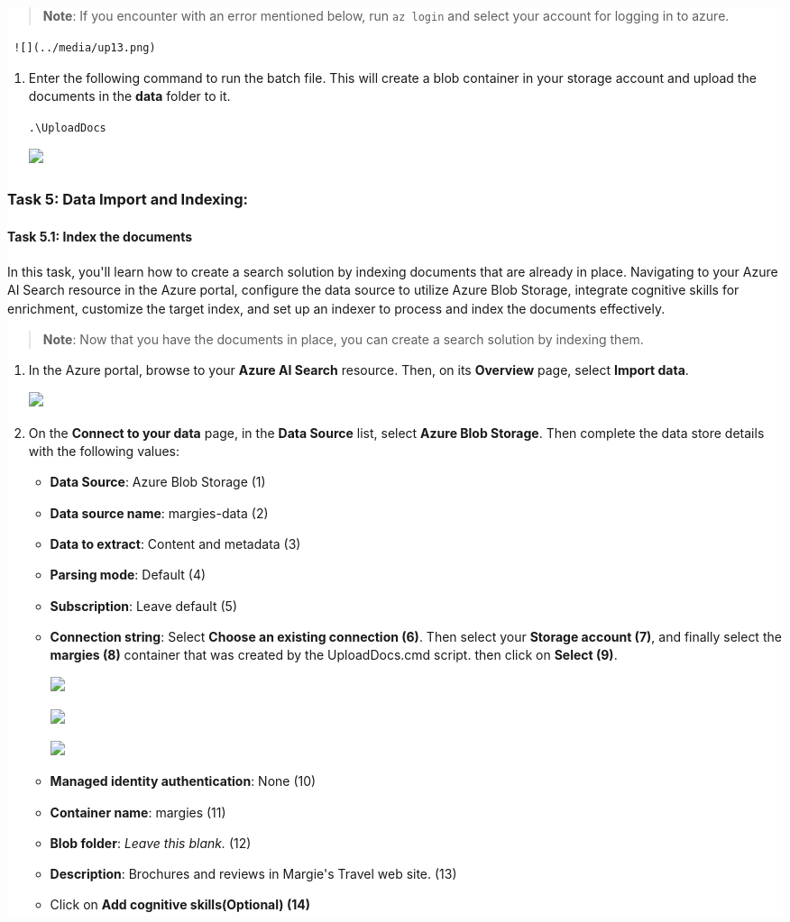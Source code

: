    > **Note**: If you encounter with an error mentioned below, run `az login` and select your account for logging in to azure.

     ![](../media/up13.png)   

1. Enter the following command to run the batch file. This will create a blob container in your storage account and upload the documents in the **data** folder to it.

    ```
    .\UploadDocs
    ```

   ![](../media/ai-7.png)

### Task 5: Data Import and Indexing:
#### Task 5.1: Index the documents

In this task, you'll learn how to create a search solution by indexing documents that are already in place. Navigating to your Azure AI Search resource in the Azure portal, configure the data source to utilize Azure Blob Storage, integrate cognitive skills for enrichment, customize the target index, and set up an indexer to process and index the documents effectively.

>**Note**: Now that you have the documents in place, you can create a search solution by indexing them.

1. In the Azure portal, browse to your **Azure AI Search** resource. Then, on its **Overview** page, select **Import data**.

   ![](../media/Active-image54.png)

1. On the **Connect to your data** page, in the **Data Source** list, select **Azure Blob Storage**. Then complete the data store details with the following values:
    
    - **Data Source**: Azure Blob Storage (1)
    - **Data source name**: margies-data  (2)
    - **Data to extract**: Content and metadata (3)
    - **Parsing mode**: Default (4)
    - **Subscription**: Leave default (5)  
    - **Connection string**: Select **Choose an existing connection (6)**. Then select your **Storage account (7)**, and finally select the **margies (8)** container that 
       was created by the UploadDocs.cmd script. then click on **Select (9)**.

        ![](../media/Active-image55.png)

        ![](../media/Active-image56.png)

        ![](../media/Active-image57.png)
      
    - **Managed identity authentication**: None (10)
    - **Container name**: margies (11)
    - **Blob folder**: *Leave this blank.* (12)
    - **Description**: Brochures and reviews in Margie's Travel web site. (13)
    - Click on **Add cognitive skills(Optional) (14)**
